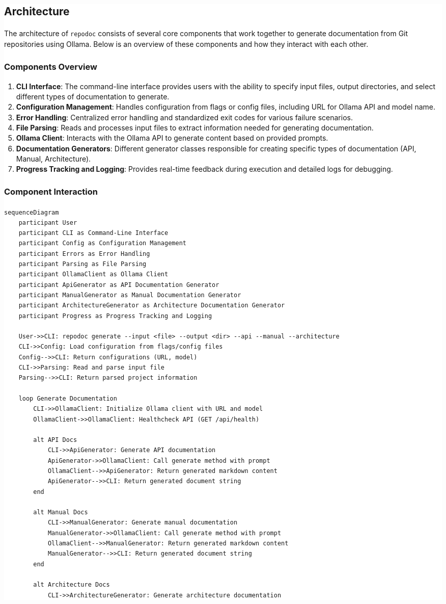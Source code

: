 ## Architecture

The architecture of `repodoc` consists of several core components that work together to generate documentation from Git repositories using Ollama. Below is an overview of these components and how they interact with each other.

### Components Overview

1. **CLI Interface**: The command-line interface provides users with the ability to specify input files, output directories, and select different types of documentation to generate.
2. **Configuration Management**: Handles configuration from flags or config files, including URL for Ollama API and model name.
3. **Error Handling**: Centralized error handling and standardized exit codes for various failure scenarios.
4. **File Parsing**: Reads and processes input files to extract information needed for generating documentation.
5. **Ollama Client**: Interacts with the Ollama API to generate content based on provided prompts.
6. **Documentation Generators**: Different generator classes responsible for creating specific types of documentation (API, Manual, Architecture).
7. **Progress Tracking and Logging**: Provides real-time feedback during execution and detailed logs for debugging.

### Component Interaction

```mermaid
sequenceDiagram
    participant User
    participant CLI as Command-Line Interface
    participant Config as Configuration Management
    participant Errors as Error Handling
    participant Parsing as File Parsing
    participant OllamaClient as Ollama Client
    participant ApiGenerator as API Documentation Generator
    participant ManualGenerator as Manual Documentation Generator
    participant ArchitectureGenerator as Architecture Documentation Generator
    participant Progress as Progress Tracking and Logging

    User->>CLI: repodoc generate --input <file> --output <dir> --api --manual --architecture
    CLI->>Config: Load configuration from flags/config files
    Config-->>CLI: Return configurations (URL, model)
    CLI->>Parsing: Read and parse input file
    Parsing-->>CLI: Return parsed project information

    loop Generate Documentation
        CLI->>OllamaClient: Initialize Ollama client with URL and model
        OllamaClient->>OllamaClient: Healthcheck API (GET /api/health)

        alt API Docs
            CLI->>ApiGenerator: Generate API documentation
            ApiGenerator->>OllamaClient: Call generate method with prompt
            OllamaClient-->>ApiGenerator: Return generated markdown content
            ApiGenerator-->>CLI: Return generated document string
        end

        alt Manual Docs
            CLI->>ManualGenerator: Generate manual documentation
            ManualGenerator->>OllamaClient: Call generate method with prompt
            OllamaClient-->>ManualGenerator: Return generated markdown content
            ManualGenerator-->>CLI: Return generated document string
        end

        alt Architecture Docs
            CLI->>ArchitectureGenerator: Generate architecture documentation
```